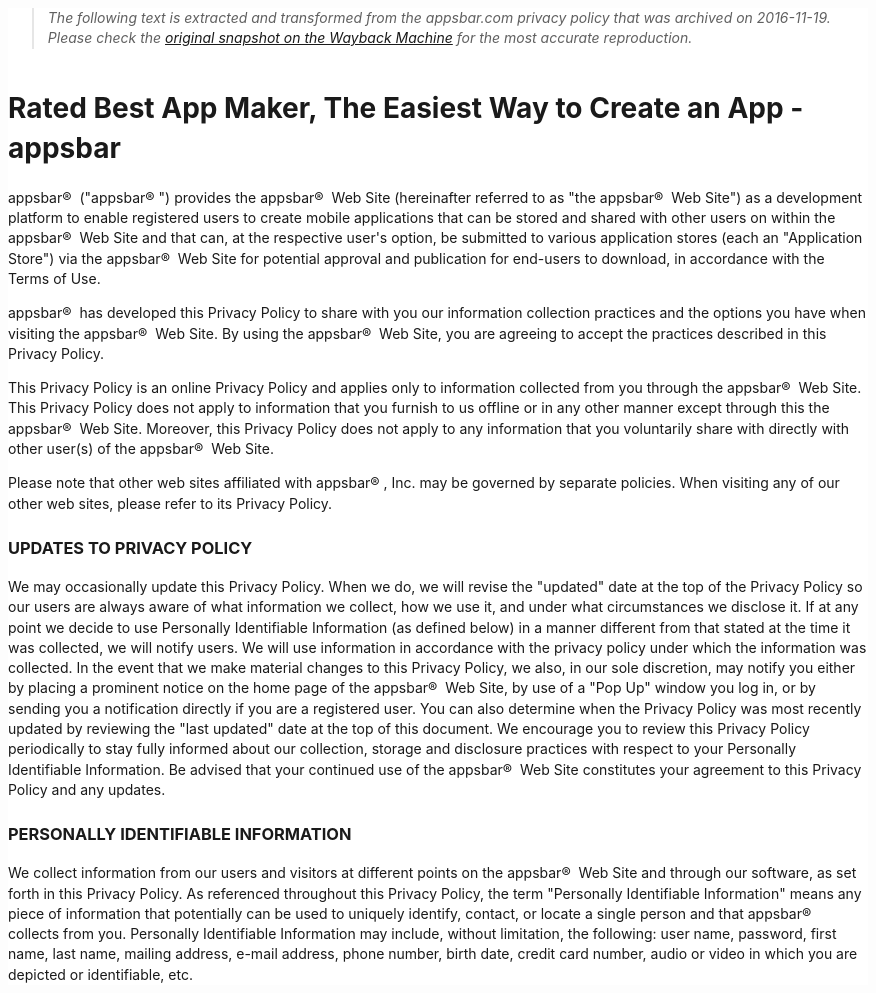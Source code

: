 > *The following text is extracted and transformed from the appsbar.com privacy policy that was archived on 2016-11-19. Please check the [original snapshot on the Wayback Machine](https://web.archive.org/web/20161119021048id_/http%3A//www.appsbar.com/Privacy.php) for the most accurate reproduction.*

# Rated Best App Maker, The Easiest Way to Create an App - appsbar

appsbar®  ("appsbar® ") provides the appsbar®  Web Site (hereinafter referred to as "the appsbar®  Web Site") as a development platform to enable registered users to create mobile applications that can be stored and shared with other users on within the appsbar®  Web Site and that can, at the respective user's option, be submitted to various application stores (each an "Application Store") via the appsbar®  Web Site for potential approval and publication for end-users to download, in accordance with the Terms of Use. 

appsbar®  has developed this Privacy Policy to share with you our information collection practices and the options you have when visiting the appsbar®  Web Site. By using the appsbar®  Web Site, you are agreeing to accept the practices described in this Privacy Policy. 

This Privacy Policy is an online Privacy Policy and applies only to information collected from you through the appsbar®  Web Site. This Privacy Policy does not apply to information that you furnish to us offline or in any other manner except through this the appsbar®  Web Site. Moreover, this Privacy Policy does not apply to any information that you voluntarily share with directly with other user(s) of the appsbar®  Web Site. 

Please note that other web sites affiliated with appsbar® , Inc. may be governed by separate policies. When visiting any of our other web sites, please refer to its Privacy Policy.

### UPDATES TO PRIVACY POLICY 

We may occasionally update this Privacy Policy. When we do, we will revise the "updated" date at the top of the Privacy Policy so our users are always aware of what information we collect, how we use it, and under what circumstances we disclose it. If at any point we decide to use Personally Identifiable Information (as defined below) in a manner different from that stated at the time it was collected, we will notify users. We will use information in accordance with the privacy policy under which the information was collected. In the event that we make material changes to this Privacy Policy, we also, in our sole discretion, may notify you either by placing a prominent notice on the home page of the appsbar®  Web Site, by use of a "Pop Up" window you log in, or by sending you a notification directly if you are a registered user. You can also determine when the Privacy Policy was most recently updated by reviewing the "last updated" date at the top of this document. We encourage you to review this Privacy Policy periodically to stay fully informed about our collection, storage and disclosure practices with respect to your Personally Identifiable Information. Be advised that your continued use of the appsbar®  Web Site constitutes your agreement to this Privacy Policy and any updates.

### PERSONALLY IDENTIFIABLE INFORMATION

We collect information from our users and visitors at different points on the appsbar®  Web Site and through our software, as set forth in this Privacy Policy. As referenced throughout this Privacy Policy, the term "Personally Identifiable Information" means any piece of information that potentially can be used to uniquely identify, contact, or locate a single person and that appsbar®  collects from you. Personally Identifiable Information may include, without limitation, the following: user name, password, first name, last name, mailing address, e-mail address, phone number, birth date, credit card number, audio or video in which you are depicted or identifiable, etc. 
